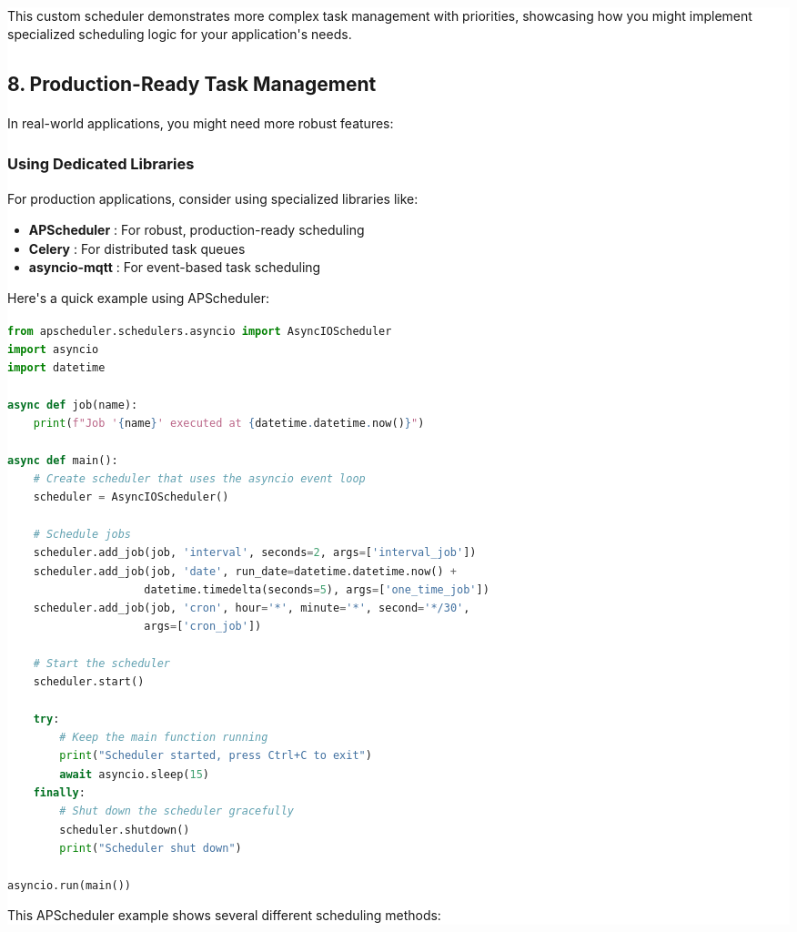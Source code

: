 
This custom scheduler demonstrates more complex task management with priorities, showcasing how you might implement specialized scheduling logic for your application's needs.

## 8. Production-Ready Task Management

In real-world applications, you might need more robust features:

### Using Dedicated Libraries

For production applications, consider using specialized libraries like:

* **APScheduler** : For robust, production-ready scheduling
* **Celery** : For distributed task queues
* **asyncio-mqtt** : For event-based task scheduling

Here's a quick example using APScheduler:

```python
from apscheduler.schedulers.asyncio import AsyncIOScheduler
import asyncio
import datetime

async def job(name):
    print(f"Job '{name}' executed at {datetime.datetime.now()}")

async def main():
    # Create scheduler that uses the asyncio event loop
    scheduler = AsyncIOScheduler()
  
    # Schedule jobs
    scheduler.add_job(job, 'interval', seconds=2, args=['interval_job'])
    scheduler.add_job(job, 'date', run_date=datetime.datetime.now() + 
                     datetime.timedelta(seconds=5), args=['one_time_job'])
    scheduler.add_job(job, 'cron', hour='*', minute='*', second='*/30', 
                     args=['cron_job'])
  
    # Start the scheduler
    scheduler.start()
  
    try:
        # Keep the main function running
        print("Scheduler started, press Ctrl+C to exit")
        await asyncio.sleep(15)
    finally:
        # Shut down the scheduler gracefully
        scheduler.shutdown()
        print("Scheduler shut down")

asyncio.run(main())
```

This APScheduler example shows several different scheduling methods:

